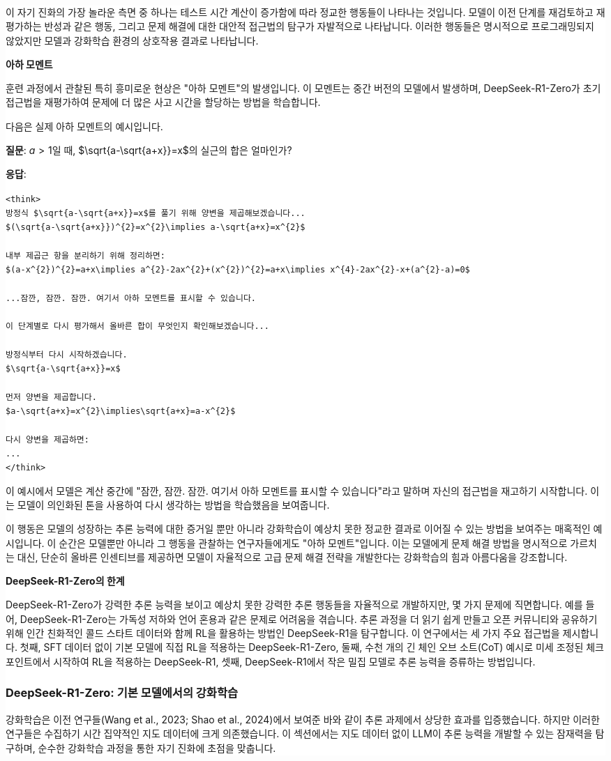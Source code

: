 이 자기 진화의 가장 놀라운 측면 중 하나는 테스트 시간 계산이 증가함에 따라 정교한 행동들이 나타나는 것입니다. 모델이 이전 단계를 재검토하고 재평가하는 반성과 같은 행동, 그리고 문제 해결에 대한 대안적 접근법의 탐구가 자발적으로 나타납니다. 이러한 행동들은 명시적으로 프로그래밍되지 않았지만 모델과 강화학습 환경의 상호작용 결과로 나타납니다.

**아하 모멘트**

훈련 과정에서 관찰된 특히 흥미로운 현상은 "아하 모멘트"의 발생입니다. 이 모멘트는 중간 버전의 모델에서 발생하며, DeepSeek-R1-Zero가 초기 접근법을 재평가하여 문제에 더 많은 사고 시간을 할당하는 방법을 학습합니다.

다음은 실제 아하 모멘트의 예시입니다.

**질문**: $a > 1$일 때, $\sqrt{a-\sqrt{a+x}}=x$의 실근의 합은 얼마인가?

**응답**:
```
<think>
방정식 $\sqrt{a-\sqrt{a+x}}=x$를 풀기 위해 양변을 제곱해보겠습니다...
$(\sqrt{a-\sqrt{a+x}})^{2}=x^{2}\implies a-\sqrt{a+x}=x^{2}$

내부 제곱근 항을 분리하기 위해 정리하면:
$(a-x^{2})^{2}=a+x\implies a^{2}-2ax^{2}+(x^{2})^{2}=a+x\implies x^{4}-2ax^{2}-x+(a^{2}-a)=0$

...잠깐, 잠깐. 잠깐. 여기서 아하 모멘트를 표시할 수 있습니다.

이 단계별로 다시 평가해서 올바른 합이 무엇인지 확인해보겠습니다...

방정식부터 다시 시작하겠습니다.
$\sqrt{a-\sqrt{a+x}}=x$

먼저 양변을 제곱합니다.
$a-\sqrt{a+x}=x^{2}\implies\sqrt{a+x}=a-x^{2}$

다시 양변을 제곱하면:
...
</think>
```

이 예시에서 모델은 계산 중간에 "잠깐, 잠깐. 잠깐. 여기서 아하 모멘트를 표시할 수 있습니다"라고 말하며 자신의 접근법을 재고하기 시작합니다. 이는 모델이 의인화된 톤을 사용하여 다시 생각하는 방법을 학습했음을 보여줍니다.

이 행동은 모델의 성장하는 추론 능력에 대한 증거일 뿐만 아니라 강화학습이 예상치 못한 정교한 결과로 이어질 수 있는 방법을 보여주는 매혹적인 예시입니다. 이 순간은 모델뿐만 아니라 그 행동을 관찰하는 연구자들에게도 "아하 모멘트"입니다. 이는 모델에게 문제 해결 방법을 명시적으로 가르치는 대신, 단순히 올바른 인센티브를 제공하면 모델이 자율적으로 고급 문제 해결 전략을 개발한다는 강화학습의 힘과 아름다움을 강조합니다.

**DeepSeek-R1-Zero의 한계**

DeepSeek-R1-Zero가 강력한 추론 능력을 보이고 예상치 못한 강력한 추론 행동들을 자율적으로 개발하지만, 몇 가지 문제에 직면합니다. 예를 들어, DeepSeek-R1-Zero는 가독성 저하와 언어 혼용과 같은 문제로 어려움을 겪습니다. 추론 과정을 더 읽기 쉽게 만들고 오픈 커뮤니티와 공유하기 위해 인간 친화적인 콜드 스타트 데이터와 함께 RL을 활용하는 방법인 DeepSeek-R1을 탐구합니다.
이 연구에서는 세 가지 주요 접근법을 제시합니다. 첫째, SFT 데이터 없이 기본 모델에 직접 RL을 적용하는 DeepSeek-R1-Zero, 둘째, 수천 개의 긴 체인 오브 소트(CoT) 예시로 미세 조정된 체크포인트에서 시작하여 RL을 적용하는 DeepSeek-R1, 셋째, DeepSeek-R1에서 작은 밀집 모델로 추론 능력을 증류하는 방법입니다.

### DeepSeek-R1-Zero: 기본 모델에서의 강화학습

강화학습은 이전 연구들(Wang et al., 2023; Shao et al., 2024)에서 보여준 바와 같이 추론 과제에서 상당한 효과를 입증했습니다. 하지만 이러한 연구들은 수집하기 시간 집약적인 지도 데이터에 크게 의존했습니다. 이 섹션에서는 지도 데이터 없이 LLM이 추론 능력을 개발할 수 있는 잠재력을 탐구하며, 순수한 강화학습 과정을 통한 자기 진화에 초점을 맞춥니다.
